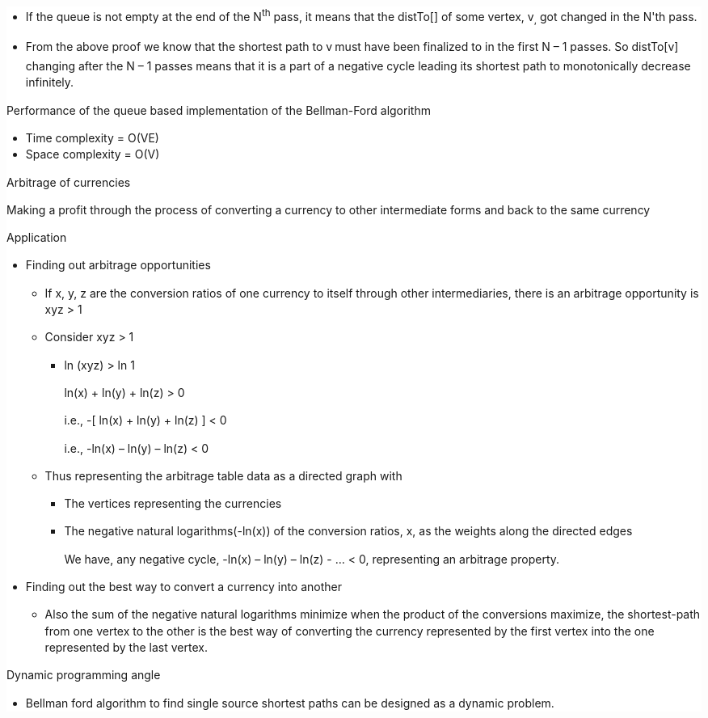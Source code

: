 - If the queue is not empty at the end of the N<sup>th</sup> pass, it
  means that the distTo\[\] of some vertex, v<sub>,</sub> got changed in
  the N'th pass.

- From the above proof we know that the shortest path to v<sub>
  </sub>must have been finalized to in the first N – 1 passes. So
  distTo\[v\] changing after the N – 1 passes means that it is a part of
  a negative cycle leading its shortest path to monotonically decrease
  infinitely.

<span id="anchor"></span>Performance of the queue based implementation
of the Bellman-Ford algorithm

- Time complexity = O(VE)
- Space complexity = O(V)

Arbitrage of currencies

Making a profit through the process of converting a currency to other
intermediate forms and back to the same currency

Application

- Finding out arbitrage opportunities

  - If x, y, z are the conversion ratios of one currency to itself
    through other intermediaries, there is an arbitrage opportunity is
    xyz \> 1

  - Consider xyz \> 1

    - ln (xyz) \> ln 1

      ln(x) + ln(y) + ln(z) \> 0

      i.e., -\[ ln(x) + ln(y) + ln(z) \] \< 0

      i.e., -ln(x) – ln(y) – ln(z) \< 0

  - Thus representing the arbitrage table data as a directed graph with

    - The vertices representing the currencies

    - The negative natural logarithms(-ln(x)) of the conversion ratios,
      x, as the weights along the directed edges

      We have, any negative cycle, -ln(x) – ln(y) – ln(z) - … \< 0,
      representing an arbitrage property.

- Finding out the best way to convert a currency into another

  - Also the sum of the negative natural logarithms minimize when the
    product of the conversions maximize, the shortest-path from one
    vertex to the other is the best way of converting the currency
    represented by the first vertex into the one represented by the last
    vertex.

Dynamic programming angle

- Bellman ford algorithm to find single source shortest paths can be
  designed as a dynamic problem.
